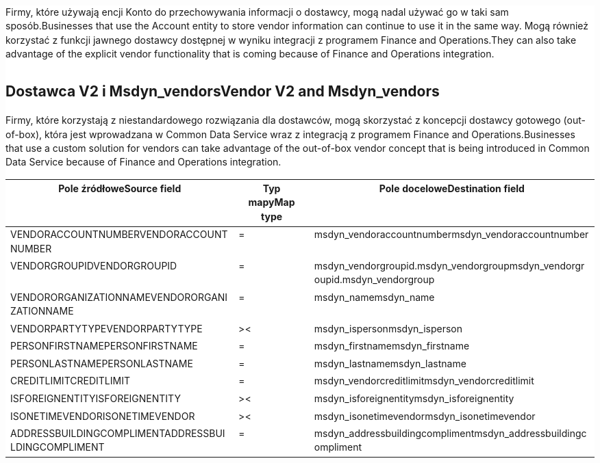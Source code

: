 <span data-ttu-id="cf6da-148">Firmy, które używają encji Konto do przechowywania informacji o dostawcy, mogą nadal używać go w taki sam sposób.</span><span class="sxs-lookup"><span data-stu-id="cf6da-148">Businesses that use the Account entity to store vendor information can continue to use it in the same way.</span></span> <span data-ttu-id="cf6da-149">Mogą również korzystać z funkcji jawnego dostawcy dostępnej w wyniku integracji z programem Finance and Operations.</span><span class="sxs-lookup"><span data-stu-id="cf6da-149">They can also take advantage of the explicit vendor functionality that is coming because of Finance and Operations integration.</span></span>

## <a name="vendor-v2-and-msdyn_vendors"></a><span data-ttu-id="cf6da-150">Dostawca V2 i Msdyn\_vendors</span><span class="sxs-lookup"><span data-stu-id="cf6da-150">Vendor V2 and Msdyn\_vendors</span></span>

<span data-ttu-id="cf6da-151">Firmy, które korzystają z niestandardowego rozwiązania dla dostawców, mogą skorzystać z koncepcji dostawcy gotowego (out-of-box), która jest wprowadzana w Common Data Service wraz z integracją z programem Finance and Operations.</span><span class="sxs-lookup"><span data-stu-id="cf6da-151">Businesses that use a custom solution for vendors can take advantage of the out-of-box vendor concept that is being introduced in Common Data Service because of Finance and Operations integration.</span></span> 







<span data-ttu-id="cf6da-152">Pole źródłowe</span><span class="sxs-lookup"><span data-stu-id="cf6da-152">Source field</span></span> | <span data-ttu-id="cf6da-153">Typ mapy</span><span class="sxs-lookup"><span data-stu-id="cf6da-153">Map type</span></span> | <span data-ttu-id="cf6da-154">Pole docelowe</span><span class="sxs-lookup"><span data-stu-id="cf6da-154">Destination field</span></span>
---|---|---
<span data-ttu-id="cf6da-155">VENDORACCOUNTNUMBER</span><span class="sxs-lookup"><span data-stu-id="cf6da-155">VENDORACCOUNTNUMBER</span></span> | = | <span data-ttu-id="cf6da-156">msdyn\_vendoraccountnumber</span><span class="sxs-lookup"><span data-stu-id="cf6da-156">msdyn\_vendoraccountnumber</span></span>
<span data-ttu-id="cf6da-157">VENDORGROUPID</span><span class="sxs-lookup"><span data-stu-id="cf6da-157">VENDORGROUPID</span></span> | = | <span data-ttu-id="cf6da-158">msdyn\_vendorgroupid.msdyn\_vendorgroup</span><span class="sxs-lookup"><span data-stu-id="cf6da-158">msdyn\_vendorgroupid.msdyn\_vendorgroup</span></span>
<span data-ttu-id="cf6da-159">VENDORORGANIZATIONNAME</span><span class="sxs-lookup"><span data-stu-id="cf6da-159">VENDORORGANIZATIONNAME</span></span> | = | <span data-ttu-id="cf6da-160">msdyn\_name</span><span class="sxs-lookup"><span data-stu-id="cf6da-160">msdyn\_name</span></span>
<span data-ttu-id="cf6da-161">VENDORPARTYTYPE</span><span class="sxs-lookup"><span data-stu-id="cf6da-161">VENDORPARTYTYPE</span></span> | \>\< | <span data-ttu-id="cf6da-162">msdyn\_isperson</span><span class="sxs-lookup"><span data-stu-id="cf6da-162">msdyn\_isperson</span></span>
<span data-ttu-id="cf6da-163">PERSONFIRSTNAME</span><span class="sxs-lookup"><span data-stu-id="cf6da-163">PERSONFIRSTNAME</span></span> | = | <span data-ttu-id="cf6da-164">msdyn\_firstname</span><span class="sxs-lookup"><span data-stu-id="cf6da-164">msdyn\_firstname</span></span>
<span data-ttu-id="cf6da-165">PERSONLASTNAME</span><span class="sxs-lookup"><span data-stu-id="cf6da-165">PERSONLASTNAME</span></span> | = | <span data-ttu-id="cf6da-166">msdyn\_lastname</span><span class="sxs-lookup"><span data-stu-id="cf6da-166">msdyn\_lastname</span></span>
<span data-ttu-id="cf6da-167">CREDITLIMIT</span><span class="sxs-lookup"><span data-stu-id="cf6da-167">CREDITLIMIT</span></span> | = | <span data-ttu-id="cf6da-168">msdyn\_vendorcreditlimit</span><span class="sxs-lookup"><span data-stu-id="cf6da-168">msdyn\_vendorcreditlimit</span></span>
<span data-ttu-id="cf6da-169">ISFOREIGNENTITY</span><span class="sxs-lookup"><span data-stu-id="cf6da-169">ISFOREIGNENTITY</span></span> | \>\< | <span data-ttu-id="cf6da-170">msdyn\_isforeignentity</span><span class="sxs-lookup"><span data-stu-id="cf6da-170">msdyn\_isforeignentity</span></span>
<span data-ttu-id="cf6da-171">ISONETIMEVENDOR</span><span class="sxs-lookup"><span data-stu-id="cf6da-171">ISONETIMEVENDOR</span></span> | \>\< | <span data-ttu-id="cf6da-172">msdyn\_isonetimevendor</span><span class="sxs-lookup"><span data-stu-id="cf6da-172">msdyn\_isonetimevendor</span></span>
<span data-ttu-id="cf6da-173">ADDRESSBUILDINGCOMPLIMENT</span><span class="sxs-lookup"><span data-stu-id="cf6da-173">ADDRESSBUILDINGCOMPLIMENT</span></span> | = | <span data-ttu-id="cf6da-174">msdyn\_addressbuildingcompliment</span><span class="sxs-lookup"><span data-stu-id="cf6da-174">msdyn\_addressbuildingcompliment</span></span>